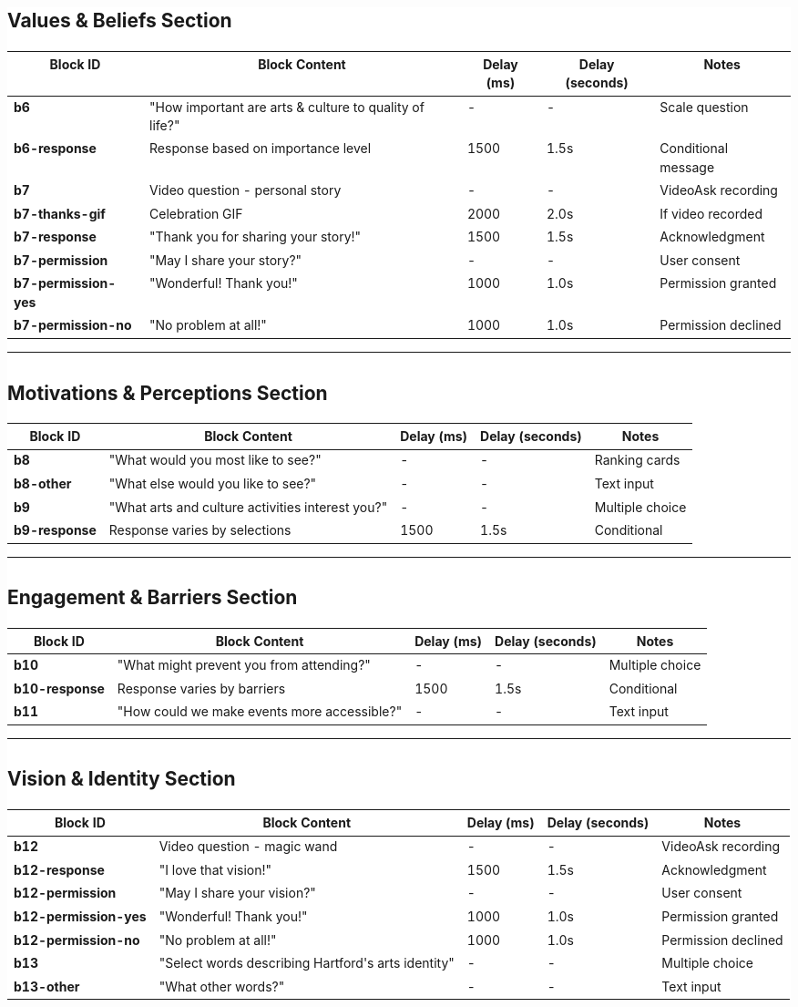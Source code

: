 
## Values & Beliefs Section

| Block ID | Block Content | Delay (ms) | Delay (seconds) | Notes |
|----------|---------------|------------|-----------------|-------|
| **b6** | "How important are arts & culture to quality of life?" | - | - | Scale question |
| **b6-response** | Response based on importance level | 1500 | 1.5s | Conditional message |
| **b7** | Video question - personal story | - | - | VideoAsk recording |
| **b7-thanks-gif** | Celebration GIF | 2000 | 2.0s | If video recorded |
| **b7-response** | "Thank you for sharing your story!" | 1500 | 1.5s | Acknowledgment |
| **b7-permission** | "May I share your story?" | - | - | User consent |
| **b7-permission-yes** | "Wonderful! Thank you!" | 1000 | 1.0s | Permission granted |
| **b7-permission-no** | "No problem at all!" | 1000 | 1.0s | Permission declined |

---

## Motivations & Perceptions Section

| Block ID | Block Content | Delay (ms) | Delay (seconds) | Notes |
|----------|---------------|------------|-----------------|-------|
| **b8** | "What would you most like to see?" | - | - | Ranking cards |
| **b8-other** | "What else would you like to see?" | - | - | Text input |
| **b9** | "What arts and culture activities interest you?" | - | - | Multiple choice |
| **b9-response** | Response varies by selections | 1500 | 1.5s | Conditional |

---

## Engagement & Barriers Section

| Block ID | Block Content | Delay (ms) | Delay (seconds) | Notes |
|----------|---------------|------------|-----------------|-------|
| **b10** | "What might prevent you from attending?" | - | - | Multiple choice |
| **b10-response** | Response varies by barriers | 1500 | 1.5s | Conditional |
| **b11** | "How could we make events more accessible?" | - | - | Text input |

---

## Vision & Identity Section

| Block ID | Block Content | Delay (ms) | Delay (seconds) | Notes |
|----------|---------------|------------|-----------------|-------|
| **b12** | Video question - magic wand | - | - | VideoAsk recording |
| **b12-response** | "I love that vision!" | 1500 | 1.5s | Acknowledgment |
| **b12-permission** | "May I share your vision?" | - | - | User consent |
| **b12-permission-yes** | "Wonderful! Thank you!" | 1000 | 1.0s | Permission granted |
| **b12-permission-no** | "No problem at all!" | 1000 | 1.0s | Permission declined |
| **b13** | "Select words describing Hartford's arts identity" | - | - | Multiple choice |
| **b13-other** | "What other words?" | - | - | Text input |